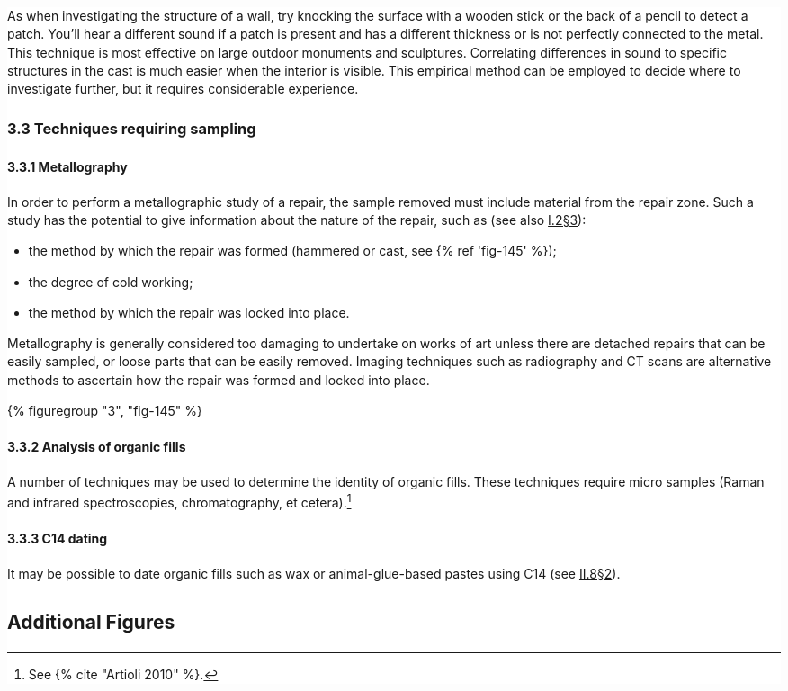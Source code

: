 As when investigating the structure of a wall, try knocking the surface with a wooden stick or the back of a pencil to detect a patch. You’ll hear a different sound if a patch is present and has a different thickness or is not perfectly connected to the metal. This technique is most effective on large outdoor monuments and sculptures. Correlating differences in sound to specific structures in the cast is much easier when the interior is visible. This empirical method can be employed to decide where to investigate further, but it requires considerable experience.

</section>
</section>
<section id="S3.3">

### 3.3 Techniques requiring sampling

<section id="S3.3.1">

#### 3.3.1 Metallography

In order to perform a metallographic study of a repair, the sample removed must include material from the repair zone. Such a study has the potential to give information about the nature of the repair, such as (see also [I.2§3](/vol-1/2/#S3)):

-   the method by which the repair was formed (hammered or cast, see {% ref 'fig-145' %});

-   the degree of cold working;

-   the method by which the repair was locked into place.

Metallography is generally considered too damaging to undertake on works of art unless there are detached repairs that can be easily sampled, or loose parts that can be easily removed. Imaging techniques such as radiography and CT scans are alternative methods to ascertain how the repair was formed and locked into place.

{% figuregroup "3", "fig-145" %}

</section>
<section id="S3.3.2">

#### 3.3.2 Analysis of organic fills

A number of techniques may be used to determine the identity of organic fills. These techniques require micro samples (Raman and infrared spectroscopies, chromatography, et cetera).[^18]

</section>
<section id="S3.3.3">

#### 3.3.3 C14 dating

It may be possible to date organic fills such as wax or animal-glue-based pastes using C14 (see [II.8§2](/vol-2/8/#S2)).

</section>
</section>
</section>
<section id="additional-figures">

## Additional Figures


[^1]: Benvenuto Cellini (Italian, 1500–1571) took four or five years to {% def "fettling" "fettle" %} and repair his *Perseus*, completed in Florence in 1554 ({% cite "Pope-Hennessy 1985" %}, 179–81). An extreme case is the monumental equestrian statue by Pierre Hubert L’Archevêque (Swedish, 1721–1778) and Johan Tobias Sergel (Swedish, 1745–1814) of King Gustav II Adolf in Stockholm, inaugurated in 1796, for which no fewer than seventeen years were needed by the chaser and two assistants to complete fettling and finishing ({% cite "Desmas 2014" %}, 239). See also {% ref 'table-01' %}.
[^2]: Although no definitive study has been carried out, the earliest published examples the authors know about are found in the work of Giambologna (Flemish, 1529–1608), for example *Kneeling Woman Drying Herself*, ca. 1560, Museo Nazionale del Bargello ({% cite "Sturman 2001" %}).
[^3]: {% cite "Stone 2006" %}. 
[^4]: {% cite "Rybczynski 2005" %}; {% cite "Brooks 1991" %}. 
[^5]: For tables describing many standard thread types, see {% cite "Camm 1942" %}, 127–86.
[^6]: {% cite "Rome and Young 2003" %}, 266–68.
[^7]: {% cite "Mille 2012" %}.
[^8]: {% cite "Smith and Sepponen 2019" %}, fig 11j, 47, 54.
[^9]: {% cite "Mattusch 1996" %}, cat. no. 24, *Statue of a Youth*, fig. 24j, 232–36.
[^10]: {% cite "Biringuccio [1540] 1990" %}, 275–77; {% cite "Motture 2019" %}, 49 and note 61.
[^11]: {% cite "Rome and Young 2003" %}, 268–71.
[^12]: Andrew Lacey, personal communication, 2020.
[^13]: Determining the nature of repairs is important for decision making during subsequent conservation. For example, a Chinese bronze horse came apart during conservation when R. J. Gettens subjected it to an electrolytic bath. Unbeknownst to him, it had been previously restored using plaster ({% cite "Bewer 2012" %}). Similarly, repatination of a modern bronze using heat would not be wise if it has resinous repairs.
[^14]: Without documentation, these observations must be considered assumptions. As an example, bronzes by Hubert Le Sueur (French, 1580–1658) in Westminster Abbey, London, are heavily flawed although Le Sueur was acknowledged as a skilled founder. ({% cite "Evelyn 1995" %}, 91). Repairs may also be carried out by a workshop or foundry that did not cast the bronze.
[^15]: See note 1 above.
[^16]: For example, the investigation of repairs on a Roman bronze representing a *Child with bulla* (second century BCE) in the Louvre, Paris (inv. Br 17), combined with other investigations, including metal analysis, led to the identification of three major restoration phases: two before 1809, a third before 1820; see {% cite "Descamps-Lequime, Mille, and Robcis 2008" %}. See also the recent experimental work made around other Roman bronzes found in France ({% cite "Adamski, Pernot, and Bouet 2020" %}).
[^17]: {% cite "Mercuri et al. 2017" %}; {% cite "Mercuri et al. 2018" %}; {% cite "Orazi et al. 2016" %}. Different profiles and consequently techniques of mechanical repairs were detected by thermography on the medieval *Capitoline Wolf* in Rome; see {% cite "Mercuri et al. 2017" %}.
[^18]: See {% cite "Artioli 2010" %}.